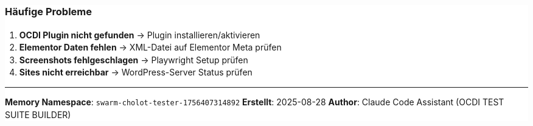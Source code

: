 ### Häufige Probleme
1. **OCDI Plugin nicht gefunden** → Plugin installieren/aktivieren
2. **Elementor Daten fehlen** → XML-Datei auf Elementor Meta prüfen
3. **Screenshots fehlgeschlagen** → Playwright Setup prüfen
4. **Sites nicht erreichbar** → WordPress-Server Status prüfen

---

**Memory Namespace**: `swarm-cholot-tester-1756407314892`
**Erstellt**: 2025-08-28
**Author**: Claude Code Assistant (OCDI TEST SUITE BUILDER)